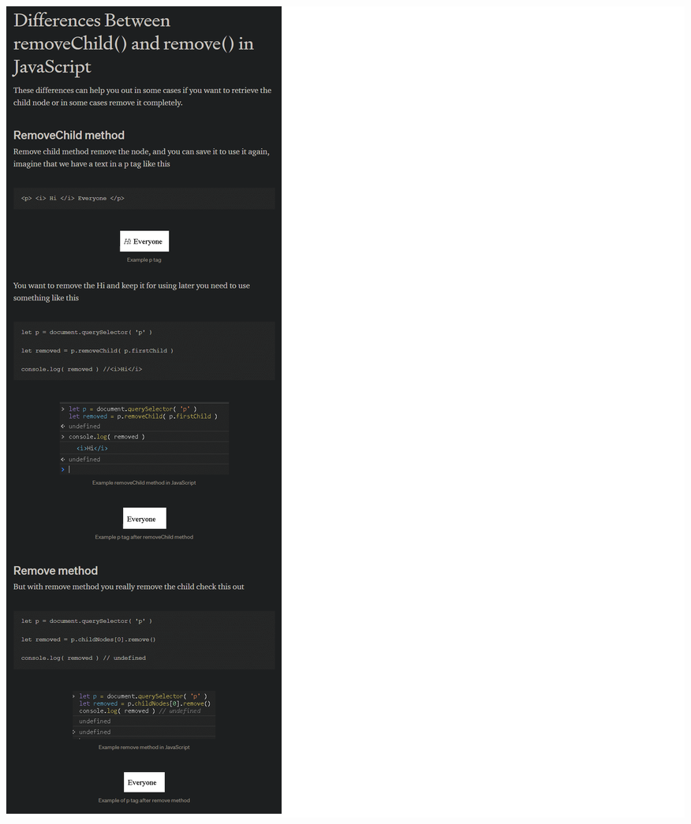 !["difference b/w remove() & removeChild() methods"](../../all-chats-pics-of-lectures/3-notes-pics/1-beginners-js-course-notes-pics/43-simple-todolist/differences-bw-removeChild-&-remove-methods.png "difference b/w remove() & removeChild() methods")
